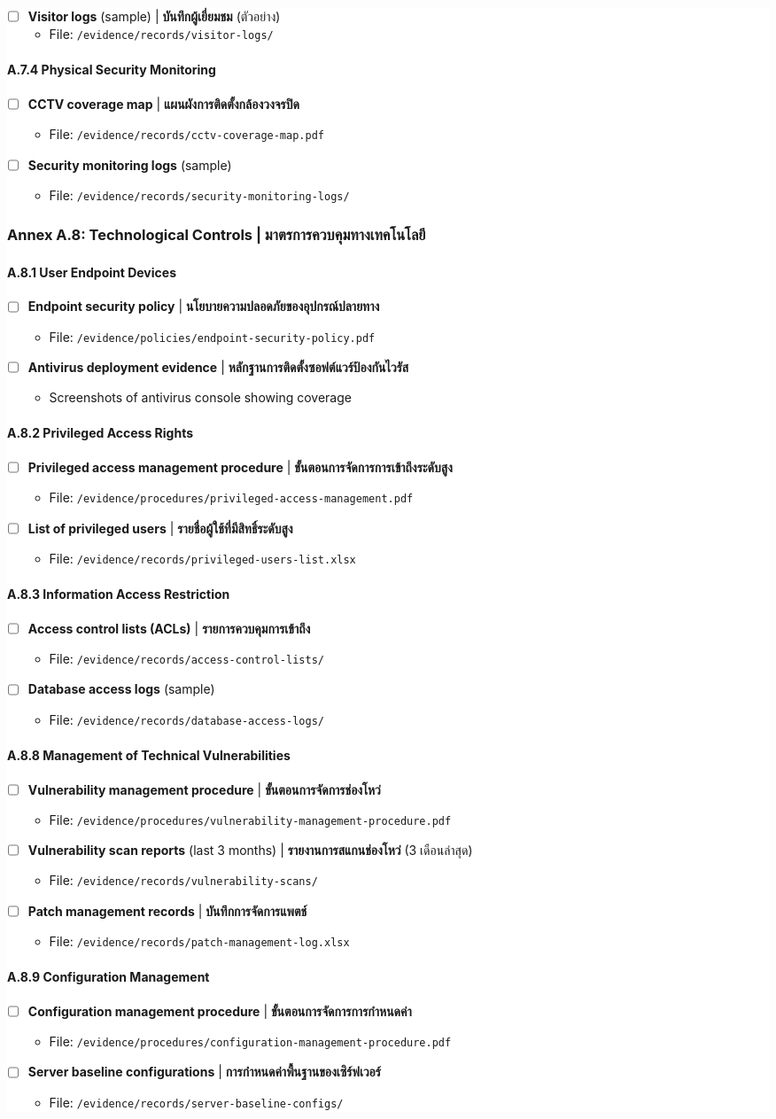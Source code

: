 - [ ] **Visitor logs** (sample) | **บันทึกผู้เยี่ยมชม** (ตัวอย่าง)
  - File: `/evidence/records/visitor-logs/`

#### A.7.4 Physical Security Monitoring

- [ ] **CCTV coverage map** | **แผนผังการติดตั้งกล้องวงจรปิด**
  - File: `/evidence/records/cctv-coverage-map.pdf`

- [ ] **Security monitoring logs** (sample)
  - File: `/evidence/records/security-monitoring-logs/`

### Annex A.8: Technological Controls | มาตรการควบคุมทางเทคโนโลยี

#### A.8.1 User Endpoint Devices

- [ ] **Endpoint security policy** | **นโยบายความปลอดภัยของอุปกรณ์ปลายทาง**
  - File: `/evidence/policies/endpoint-security-policy.pdf`

- [ ] **Antivirus deployment evidence** | **หลักฐานการติดตั้งซอฟต์แวร์ป้องกันไวรัส**
  - Screenshots of antivirus console showing coverage

#### A.8.2 Privileged Access Rights

- [ ] **Privileged access management procedure** | **ขั้นตอนการจัดการการเข้าถึงระดับสูง**
  - File: `/evidence/procedures/privileged-access-management.pdf`

- [ ] **List of privileged users** | **รายชื่อผู้ใช้ที่มีสิทธิ์ระดับสูง**
  - File: `/evidence/records/privileged-users-list.xlsx`

#### A.8.3 Information Access Restriction

- [ ] **Access control lists (ACLs)** | **รายการควบคุมการเข้าถึง**
  - File: `/evidence/records/access-control-lists/`

- [ ] **Database access logs** (sample)
  - File: `/evidence/records/database-access-logs/`

#### A.8.8 Management of Technical Vulnerabilities

- [ ] **Vulnerability management procedure** | **ขั้นตอนการจัดการช่องโหว่**
  - File: `/evidence/procedures/vulnerability-management-procedure.pdf`

- [ ] **Vulnerability scan reports** (last 3 months) | **รายงานการสแกนช่องโหว่** (3 เดือนล่าสุด)
  - File: `/evidence/records/vulnerability-scans/`

- [ ] **Patch management records** | **บันทึกการจัดการแพตช์**
  - File: `/evidence/records/patch-management-log.xlsx`

#### A.8.9 Configuration Management

- [ ] **Configuration management procedure** | **ขั้นตอนการจัดการการกำหนดค่า**
  - File: `/evidence/procedures/configuration-management-procedure.pdf`

- [ ] **Server baseline configurations** | **การกำหนดค่าพื้นฐานของเซิร์ฟเวอร์**
  - File: `/evidence/records/server-baseline-configs/`
